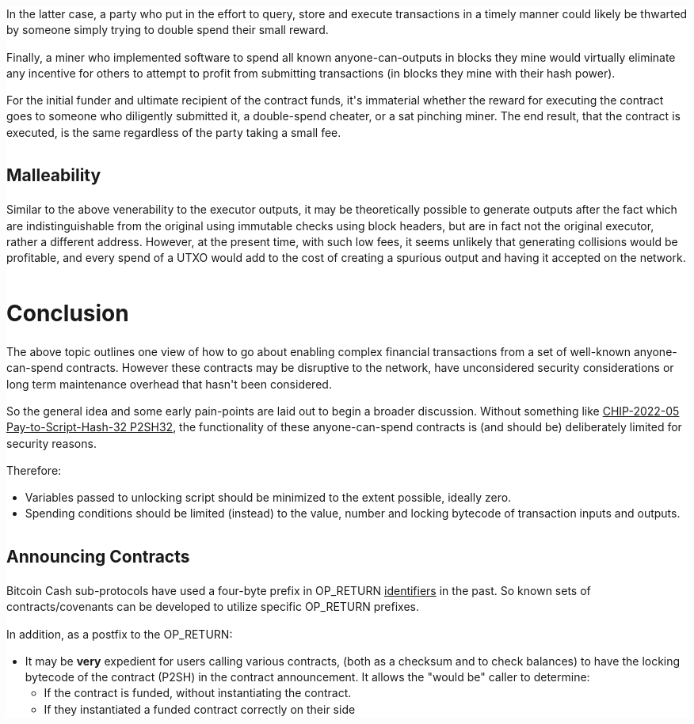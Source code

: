 In the latter case, a party who put in the effort to query, store and execute transactions in a timely manner could likely be thwarted by someone simply trying to double spend their small reward.

Finally, a miner who implemented software to spend all known anyone-can-outputs in blocks they mine would virtually eliminate any incentive for others to attempt to profit from submitting transactions (in blocks they mine with their hash power).

For the initial funder and ultimate recipient of the contract funds, it's immaterial whether the reward for executing the contract goes to someone who diligently submitted it, a double-spend cheater, or a sat pinching miner. The end result, that the contract is executed, is the same regardless of the party taking a small fee.

## Malleability

Similar to the above venerability to the executor outputs, it may be theoretically possible to generate outputs after the fact which are indistinguishable from the original using immutable checks using block headers, but are in fact not the original executor, rather a different address. However, at the present time, with such low fees, it seems unlikely that generating collisions would be profitable, and every spend of a UTXO would add to the cost of creating a spurious output and having it accepted on the network.

# Conclusion

The above topic outlines one view of how to go about enabling complex financial transactions from a set of well-known anyone-can-spend contracts. However these contracts may be disruptive to the network, have unconsidered security considerations or long term maintenance overhead that hasn't been considered.

So the general idea and some early pain-points are laid out to begin a broader discussion.
	Without something like [CHIP-2022-05 Pay-to-Script-Hash-32 P2SH32](https://gitlab.com/0353F40E/p2sh32/-/blob/main/CHIP-2022-05_Pay-to-Script-Hash-32_(P2SH32)_for_Bitcoin_Cash.md), the functionality of these anyone-can-spend contracts is (and should be) deliberately limited for security reasons.

Therefore:

* Variables passed to unlocking script should be minimized to the extent possible, ideally zero.
* Spending conditions should be limited (instead) to the value, number and locking bytecode of transaction inputs and outputs.



## Announcing Contracts

Bitcoin Cash sub-protocols have used a four-byte prefix in OP_RETURN [identifiers](https://github.com/bitcoincashorg/bitcoincash.org/blob/master/etc/protocols.csv) in the past. So known sets of contracts/covenants can be developed to utilize specific OP_RETURN prefixes. 

In addition, as a postfix to the OP_RETURN:

* It may be **very** expedient for users calling various contracts, (both as a checksum and to check balances) to have the locking bytecode of the contract (P2SH) in the contract announcement. It allows the "would be" caller to determine:
  * If the contract is funded, without instantiating the contract.
  * If they instantiated a funded contract correctly on their side
